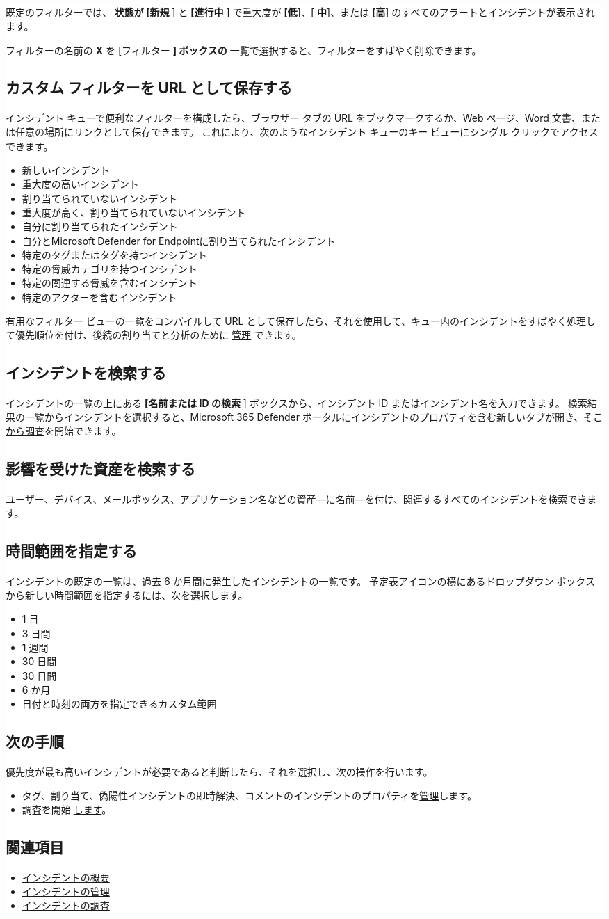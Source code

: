 
既定のフィルターでは、 **状態が [新規** ] と **[進行中** ] で重大度が **[低**]、[ **中**]、または **[高**] のすべてのアラートとインシデントが表示されます。

フィルターの名前の **X** を [フィルター **] ボックスの** 一覧で選択すると、フィルターをすばやく削除できます。 

## <a name="save-custom-filters-as-urls"></a>カスタム フィルターを URL として保存する

インシデント キューで便利なフィルターを構成したら、ブラウザー タブの URL をブックマークするか、Web ページ、Word 文書、または任意の場所にリンクとして保存できます。 これにより、次のようなインシデント キューのキー ビューにシングル クリックでアクセスできます。

- 新しいインシデント
- 重大度の高いインシデント
- 割り当てられていないインシデント
- 重大度が高く、割り当てられていないインシデント
- 自分に割り当てられたインシデント
- 自分とMicrosoft Defender for Endpointに割り当てられたインシデント
- 特定のタグまたはタグを持つインシデント
- 特定の脅威カテゴリを持つインシデント
- 特定の関連する脅威を含むインシデント
- 特定のアクターを含むインシデント

有用なフィルター ビューの一覧をコンパイルして URL として保存したら、それを使用して、キュー内のインシデントをすばやく処理して優先順位を付け、後続の割り当てと分析のために [管理](manage-incidents.md) できます。

## <a name="search-for-incidents"></a>インシデントを検索する

インシデントの一覧の上にある **[名前または ID の検索** ] ボックスから、インシデント ID またはインシデント名を入力できます。 検索結果の一覧からインシデントを選択すると、Microsoft 365 Defender ポータルにインシデントのプロパティを含む新しいタブが開き、[そこから調査](investigate-incidents.md)を開始できます。

## <a name="search-for-impacted-assets"></a>影響を受けた資産を検索する

ユーザー、デバイス、メールボックス、アプリケーション名などの資産&mdash;に名前&mdash;を付け、関連するすべてのインシデントを検索できます。 

## <a name="specify-a-time-range"></a>時間範囲を指定する

インシデントの既定の一覧は、過去 6 か月間に発生したインシデントの一覧です。 予定表アイコンの横にあるドロップダウン ボックスから新しい時間範囲を指定するには、次を選択します。

 - 1 日
 - 3 日間
 - 1 週間
 - 30 日間
 - 30 日間
 - 6 か月
 - 日付と時刻の両方を指定できるカスタム範囲

## <a name="next-steps"></a>次の手順

優先度が最も高いインシデントが必要であると判断したら、それを選択し、次の操作を行います。

- タグ、割り当て、偽陽性インシデントの即時解決、コメントのインシデントのプロパティを[管理](manage-incidents.md)します。
- 調査を開始 [します](investigate-incidents.md)。

## <a name="see-also"></a>関連項目
- [インシデントの概要](incidents-overview.md)
- [インシデントの管理](manage-incidents.md)
- [インシデントの調査](investigate-incidents.md)

